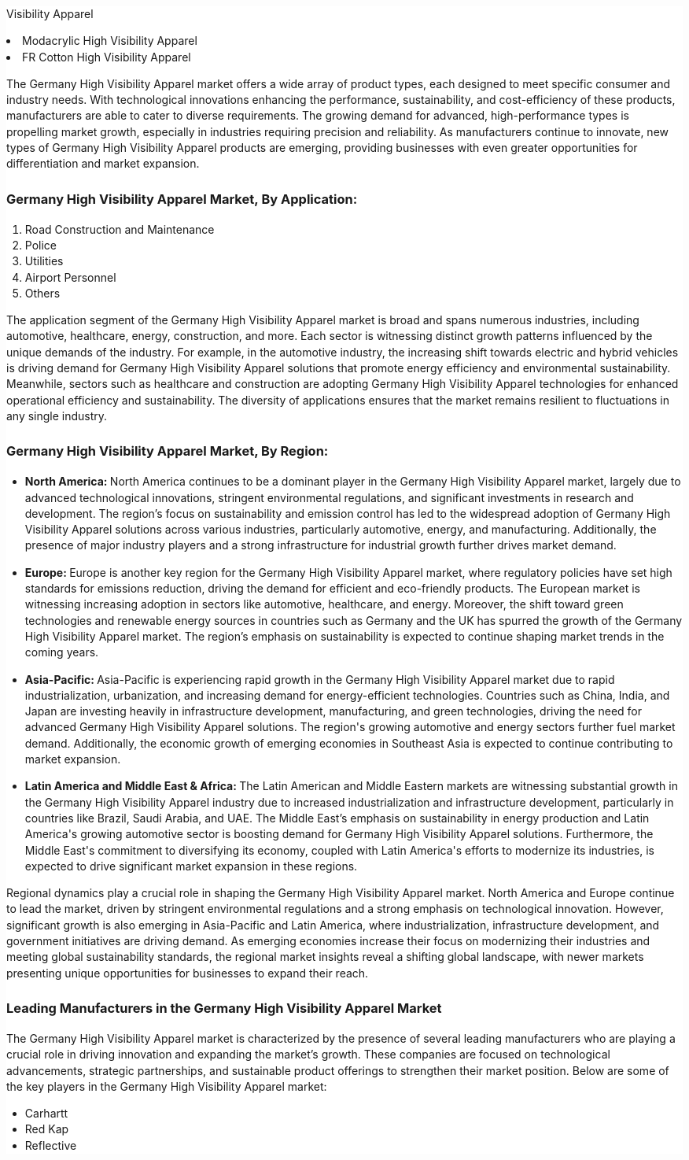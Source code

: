 Visibility Apparel<li> Modacrylic High Visibility Apparel<li> FR Cotton High Visibility Apparel</li></ol><p>The Germany High Visibility Apparel market offers a wide array of product types, each designed to meet specific consumer and industry needs. With technological innovations enhancing the performance, sustainability, and cost-efficiency of these products, manufacturers are able to cater to diverse requirements. The growing demand for advanced, high-performance types is propelling market growth, especially in industries requiring precision and reliability. As manufacturers continue to innovate, new types of Germany High Visibility Apparel products are emerging, providing businesses with even greater opportunities for differentiation and market expansion.</p><h3>Germany High Visibility Apparel Market,&nbsp;By Application:</h3><ol><li>Road Construction and Maintenance<li> Police<li> Utilities<li> Airport Personnel<li> Others</li></ol><p>The application segment of the Germany High Visibility Apparel market is broad and spans numerous industries, including automotive, healthcare, energy, construction, and more. Each sector is witnessing distinct growth patterns influenced by the unique demands of the industry. For example, in the automotive industry, the increasing shift towards electric and hybrid vehicles is driving demand for Germany High Visibility Apparel solutions that promote energy efficiency and environmental sustainability. Meanwhile, sectors such as healthcare and construction are adopting Germany High Visibility Apparel technologies for enhanced operational efficiency and sustainability. The diversity of applications ensures that the market remains resilient to fluctuations in any single industry.</p><h3>Germany High Visibility Apparel Market, By Region:</h3><ul><li><p><strong>North America:&nbsp;</strong>North America continues to be a dominant player in the Germany High Visibility Apparel market, largely due to advanced technological innovations, stringent environmental regulations, and significant investments in research and development. The region&rsquo;s focus on sustainability and emission control has led to the widespread adoption of Germany High Visibility Apparel solutions across various industries, particularly automotive, energy, and manufacturing. Additionally, the presence of major industry players and a strong infrastructure for industrial growth further drives market demand.</p></li><li><p><strong><strong>Europe:&nbsp;</strong></strong>Europe is another key region for the Germany High Visibility Apparel market, where regulatory policies have set high standards for emissions reduction, driving the demand for efficient and eco-friendly products. The European market is witnessing increasing adoption in sectors like automotive, healthcare, and energy. Moreover, the shift toward green technologies and renewable energy sources in countries such as Germany and the UK has spurred the growth of the Germany High Visibility Apparel market. The region&rsquo;s emphasis on sustainability is expected to continue shaping market trends in the coming years.</p></li><li><p><strong><strong>Asia-Pacific:&nbsp;</strong></strong>Asia-Pacific is experiencing rapid growth in the Germany High Visibility Apparel market due to rapid industrialization, urbanization, and increasing demand for energy-efficient technologies. Countries such as China, India, and Japan are investing heavily in infrastructure development, manufacturing, and green technologies, driving the need for advanced Germany High Visibility Apparel solutions. The region's growing automotive and energy sectors further fuel market demand. Additionally, the economic growth of emerging economies in Southeast Asia is expected to continue contributing to market expansion.</p></li><li><p><strong><strong>Latin America and Middle East &amp; Africa:&nbsp;</strong></strong>The Latin American and Middle Eastern markets are witnessing substantial growth in the Germany High Visibility Apparel industry due to increased industrialization and infrastructure development, particularly in countries like Brazil, Saudi Arabia, and UAE. The Middle East&rsquo;s emphasis on sustainability in energy production and Latin America's growing automotive sector is boosting demand for Germany High Visibility Apparel solutions. Furthermore, the Middle East's commitment to diversifying its economy, coupled with Latin America's efforts to modernize its industries, is expected to drive significant market expansion in these regions.</p></li></ul><p>Regional dynamics play a crucial role in shaping the Germany High Visibility Apparel market. North America and Europe continue to lead the market, driven by stringent environmental regulations and a strong emphasis on technological innovation. However, significant growth is also emerging in Asia-Pacific and Latin America, where industrialization, infrastructure development, and government initiatives are driving demand. As emerging economies increase their focus on modernizing their industries and meeting global sustainability standards, the regional market insights reveal a shifting global landscape, with newer markets presenting unique opportunities for businesses to expand their reach.</p><h3><strong>Leading Manufacturers in the Germany High Visibility Apparel Market</strong></h3><p>The Germany High Visibility Apparel market is characterized by the presence of several leading manufacturers who are playing a crucial role in driving innovation and expanding the market&rsquo;s growth. These companies are focused on technological advancements, strategic partnerships, and sustainable product offerings to strengthen their market position. Below are some of the key players in the Germany High Visibility Apparel market:</p></div><div class="article-main__content" data-test-id="publishing-text-block"><ul><li><span class="">Carhartt<li> Red Kap<li> Reflective